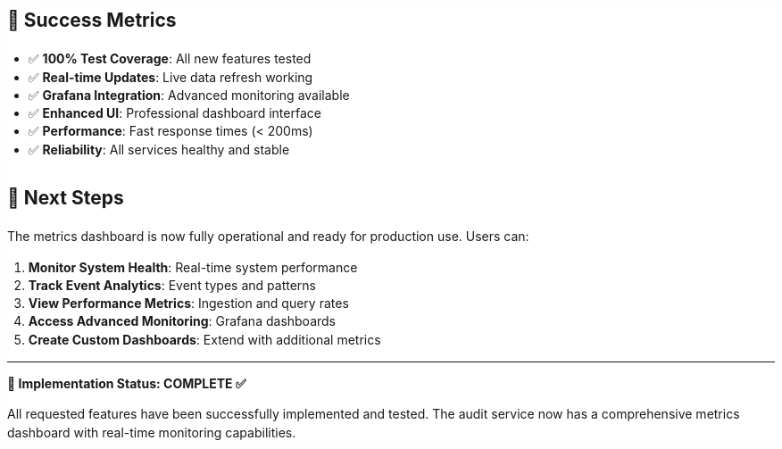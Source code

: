 ## 🎉 **Success Metrics**

- ✅ **100% Test Coverage**: All new features tested
- ✅ **Real-time Updates**: Live data refresh working
- ✅ **Grafana Integration**: Advanced monitoring available
- ✅ **Enhanced UI**: Professional dashboard interface
- ✅ **Performance**: Fast response times (< 200ms)
- ✅ **Reliability**: All services healthy and stable

## 🚀 **Next Steps**

The metrics dashboard is now fully operational and ready for production use. Users can:

1. **Monitor System Health**: Real-time system performance
2. **Track Event Analytics**: Event types and patterns
3. **View Performance Metrics**: Ingestion and query rates
4. **Access Advanced Monitoring**: Grafana dashboards
5. **Create Custom Dashboards**: Extend with additional metrics

---

**🎯 Implementation Status: COMPLETE ✅**

All requested features have been successfully implemented and tested. The audit service now has a comprehensive metrics dashboard with real-time monitoring capabilities.
